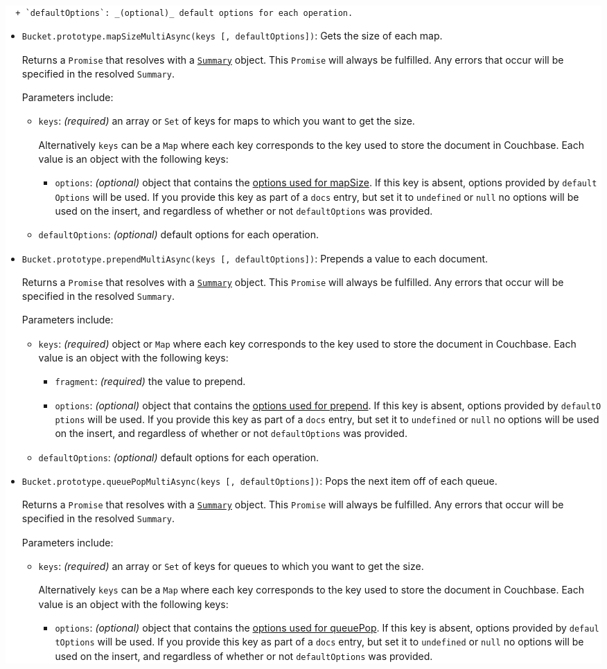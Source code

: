       + `defaultOptions`: _(optional)_ default options for each operation.

  * `Bucket.prototype.mapSizeMultiAsync(keys [, defaultOptions])`:
    Gets the size of each map.

    Returns a `Promise` that resolves with a [`Summary`](#summary) object.  This `Promise` will always be fulfilled.  Any errors that occur will be specified in the resolved `Summary`.

    Parameters include:

      + `keys`: _(required)_ an array or `Set` of keys for maps to which you want to get the size.

        Alternatively `keys` can be a `Map` where each key corresponds to the key used to store the document in Couchbase.  Each value is an object with the following keys:

        - `options`: _(optional)_ object that contains the [options used for mapSize](http://docs.couchbase.com/sdk-api/couchbase-node-client-2.2.5/Bucket.html#mapSize).  If this key is absent, options provided by `defaultOptions` will be used.  If you provide this key as part of a `docs` entry, but set it to `undefined` or `null` no options will be used on the insert, and regardless of whether or not `defaultOptions` was provided.

      + `defaultOptions`: _(optional)_ default options for each operation.

  * `Bucket.prototype.prependMultiAsync(keys [, defaultOptions])`:
    Prepends a value to each document.

    Returns a `Promise` that resolves with a [`Summary`](#summary) object.  This `Promise` will always be fulfilled.  Any errors that occur will be specified in the resolved `Summary`.

    Parameters include:

      + `keys`: _(required)_ object or `Map` where each key corresponds to the key used to store the document in Couchbase.  Each value is an object with the following keys:

        - `fragment`: _(required)_ the value to prepend.

        - `options`: _(optional)_ object that contains the [options used for prepend](http://docs.couchbase.com/sdk-api/couchbase-node-client-2.2.5/Bucket.html#prepend).  If this key is absent, options provided by `defaultOptions` will be used.  If you provide this key as part of a `docs` entry, but set it to `undefined` or `null` no options will be used on the insert, and regardless of whether or not `defaultOptions` was provided.

      + `defaultOptions`: _(optional)_ default options for each operation.

  * `Bucket.prototype.queuePopMultiAsync(keys [, defaultOptions])`:
    Pops the next item off of each queue.

    Returns a `Promise` that resolves with a [`Summary`](#summary) object.  This `Promise` will always be fulfilled.  Any errors that occur will be specified in the resolved `Summary`.

    Parameters include:

      + `keys`: _(required)_ an array or `Set` of keys for queues to which you want to get the size.

        Alternatively `keys` can be a `Map` where each key corresponds to the key used to store the document in Couchbase.  Each value is an object with the following keys:

        - `options`: _(optional)_ object that contains the [options used for queuePop](http://docs.couchbase.com/sdk-api/couchbase-node-client-2.2.5/Bucket.html#queuePop).  If this key is absent, options provided by `defaultOptions` will be used.  If you provide this key as part of a `docs` entry, but set it to `undefined` or `null` no options will be used on the insert, and regardless of whether or not `defaultOptions` was provided.
